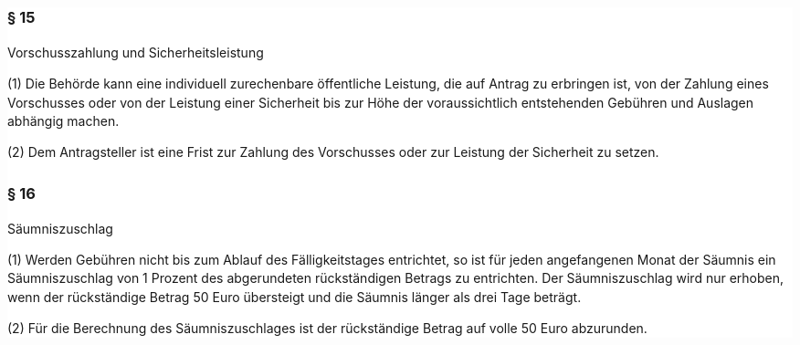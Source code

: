 </div>

<span id="BJNR315410013BJNE001600000.html"></span>

### § 15  
Vorschusszahlung und Sicherheitsleistung

<div>

<div class="jnhtml">

<div>

<div class="jurAbsatz">

(1) Die Behörde kann eine individuell zurechenbare öffentliche Leistung,
die auf Antrag zu erbringen ist, von der Zahlung eines Vorschusses oder
von der Leistung einer Sicherheit bis zur Höhe der voraussichtlich
entstehenden Gebühren und Auslagen abhängig machen.

</div>

<div class="jurAbsatz">

(2) Dem Antragsteller ist eine Frist zur Zahlung des Vorschusses oder
zur Leistung der Sicherheit zu setzen.

</div>

</div>

</div>

</div>

<span id="BJNR315410013BJNE001700000.html"></span>

### § 16  
Säumniszuschlag

<div>

<div class="jnhtml">

<div>

<div class="jurAbsatz">

(1) Werden Gebühren nicht bis zum Ablauf des Fälligkeitstages
entrichtet, so ist für jeden angefangenen Monat der Säumnis ein
Säumniszuschlag von 1 Prozent des abgerundeten rückständigen Betrags zu
entrichten. Der Säumniszuschlag wird nur erhoben, wenn der rückständige
Betrag 50 Euro übersteigt und die Säumnis länger als drei Tage beträgt.

</div>

<div class="jurAbsatz">

(2) Für die Berechnung des Säumniszuschlages ist der rückständige Betrag
auf volle 50 Euro abzurunden.
